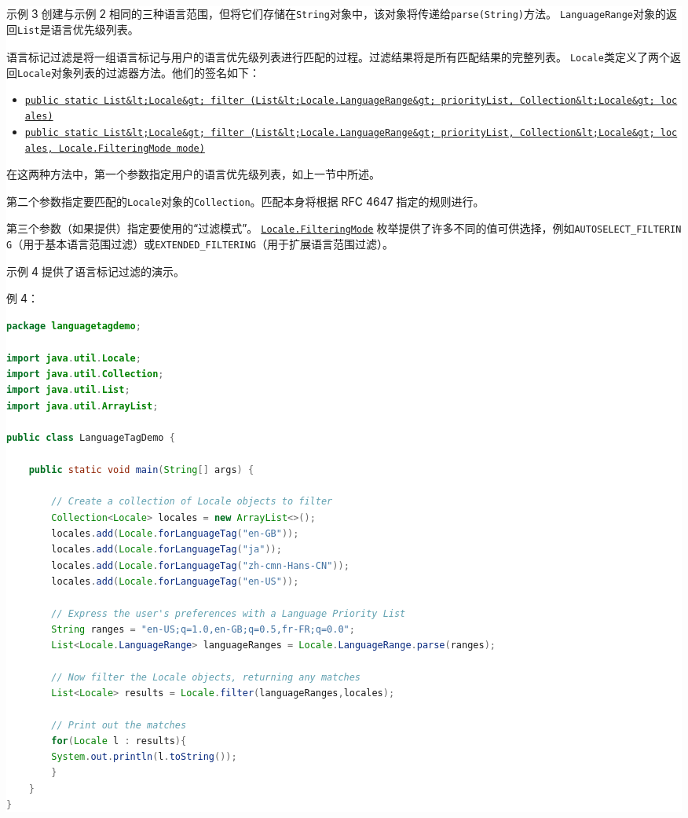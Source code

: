 示例 3 创建与示例 2 相同的三种语言范围，但将它们存储在`String`对象中，该对象将传递给`parse(String)`方法。 `LanguageRange`对象的返回`List`是语言优先级列表。

语言标记过滤是将一组语言标记与用户的语言优先级列表进行匹配的过程。过滤结果将是所有匹配结果的完整列表。 `Locale`类定义了两个返回`Locale`对象列表的过滤器方法。他们的签名如下：

*   [`public static List&lt;Locale&gt; filter (List&lt;Locale.LanguageRange&gt; priorityList, Collection&lt;Locale&gt; locales)`](https://docs.oracle.com/javase/8/docs/api/java/util/Locale.html#filter-java.util.List-java.util.Collection-)
*   [`public static List&lt;Locale&gt; filter (List&lt;Locale.LanguageRange&gt; priorityList, Collection&lt;Locale&gt; locales, Locale.FilteringMode mode)`](https://docs.oracle.com/javase/8/docs/api/java/util/Locale.html#filter-java.util.List-java.util.Collection-java.util.Locale.FilteringMode-)

在这两种方法中，第一个参数指定用户的语言优先级列表，如上一节中所述。

第二个参数指定要匹配的`Locale`对象的`Collection`。匹配本身将根据 RFC 4647 指定的规则进行。

第三个参数（如果提供）指定要使用的“过滤模式”。 [`Locale.FilteringMode`](https://docs.oracle.com/javase/8/docs/api/java/util/Locale.FilteringMode.html) 枚举提供了许多不同的值可供选择，例如`AUTOSELECT_FILTERING`（用于基本语言范围过滤）或`EXTENDED_FILTERING`（用于扩展语言范围过滤）。

示例 4 提供了语言标记过滤的演示。

例 4：

```java
package languagetagdemo;

import java.util.Locale;
import java.util.Collection;
import java.util.List;
import java.util.ArrayList;

public class LanguageTagDemo {

    public static void main(String[] args) {

        // Create a collection of Locale objects to filter
        Collection<Locale> locales = new ArrayList<>();
        locales.add(Locale.forLanguageTag("en-GB"));
        locales.add(Locale.forLanguageTag("ja"));
        locales.add(Locale.forLanguageTag("zh-cmn-Hans-CN"));
        locales.add(Locale.forLanguageTag("en-US"));

        // Express the user's preferences with a Language Priority List
        String ranges = "en-US;q=1.0,en-GB;q=0.5,fr-FR;q=0.0";
        List<Locale.LanguageRange> languageRanges = Locale.LanguageRange.parse(ranges);

        // Now filter the Locale objects, returning any matches
        List<Locale> results = Locale.filter(languageRanges,locales);

        // Print out the matches
        for(Locale l : results){
        System.out.println(l.toString());
        }
    }
}

```
